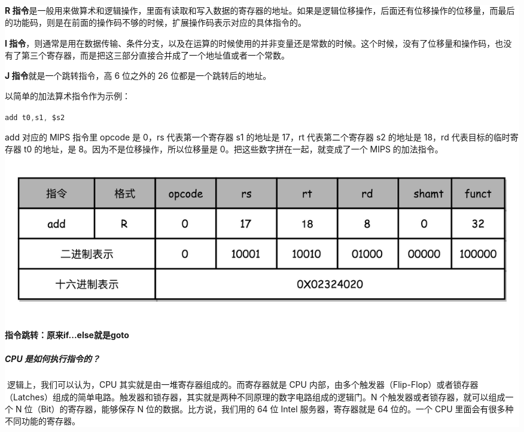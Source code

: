 **R 指令**是一般用来做算术和逻辑操作，里面有读取和写入数据的寄存器的地址。如果是逻辑位移操作，后面还有位移操作的位移量，而最后的功能码，则是在前面的操作码不够的时候，扩展操作码表示对应的具体指令的。

**I 指令**，则通常是用在数据传输、条件分支，以及在运算的时候使用的并非变量还是常数的时候。这个时候，没有了位移量和操作码，也没有了第三个寄存器，而是把这三部分直接合并成了一个地址值或者一个常数。

**J 指令**就是一个跳转指令，高 6 位之外的 26 位都是一个跳转后的地址。



以简单的加法算术指令作为示例：

```c
add t0,s1, $s2
```

add 对应的 MIPS 指令里 opcode 是 0，rs 代表第一个寄存器 s1 的地址是 17，rt 代表第二个寄存器 s2 的地址是 18，rd 代表目标的临时寄存器 t0 的地址，是 8。因为不是位移操作，所以位移量是 0。把这些数字拼在一起，就变成了一个 MIPS 的加法指令。

![img](.\images\8fced6ff11d3405cdf941f6742b5081d.jpeg)



#### 指令跳转：原来if...else就是goto

##### CPU 是如何执行指令的？

​		逻辑上，我们可以认为，CPU 其实就是由一堆寄存器组成的。而寄存器就是 CPU 内部，由多个触发器（Flip-Flop）或者锁存器（Latches）组成的简单电路。触发器和锁存器，其实就是两种不同原理的数字电路组成的逻辑门。N 个触发器或者锁存器，就可以组成一个 N 位（Bit）的寄存器，能够保存 N 位的数据。比方说，我们用的 64 位 Intel 服务器，寄存器就是 64 位的。一个 CPU 里面会有很多种不同功能的寄存器。
